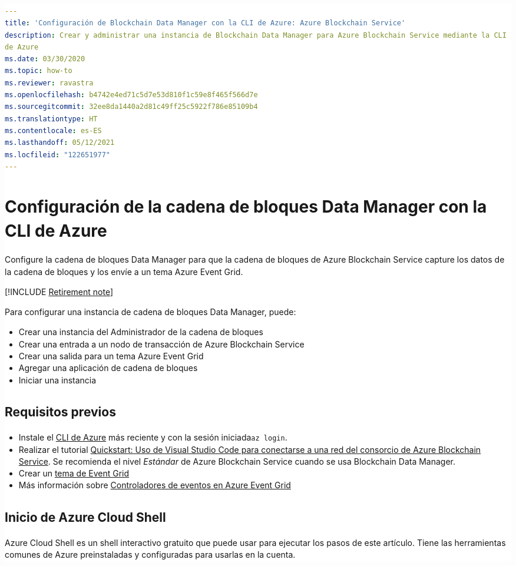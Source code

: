 ```yaml
---
title: 'Configuración de Blockchain Data Manager con la CLI de Azure: Azure Blockchain Service'
description: Crear y administrar una instancia de Blockchain Data Manager para Azure Blockchain Service mediante la CLI de Azure
ms.date: 03/30/2020
ms.topic: how-to
ms.reviewer: ravastra
ms.openlocfilehash: b4742e4ed71c5d7e53d810f1c59e8f465f566d7e
ms.sourcegitcommit: 32ee8da1440a2d81c49ff25c5922f786e85109b4
ms.translationtype: HT
ms.contentlocale: es-ES
ms.lasthandoff: 05/12/2021
ms.locfileid: "122651977"
---
```

# <a name="configure-blockchain-data-manager-using-azure-cli"></a>Configuración de la cadena de bloques Data Manager con la CLI de Azure

Configure la cadena de bloques Data Manager para que la cadena de bloques de Azure Blockchain Service capture los datos de la cadena de bloques y los envíe a un tema Azure Event Grid.

[!INCLUDE [Retirement note](./includes/retirement.md)]

Para configurar una instancia de cadena de bloques Data Manager, puede:

* Crear una instancia del Administrador de la cadena de bloques
* Crear una entrada a un nodo de transacción de Azure Blockchain Service
* Crear una salida para un tema Azure Event Grid
* Agregar una aplicación de cadena de bloques
* Iniciar una instancia

## <a name="prerequisites"></a>Requisitos previos

* Instale el [CLI de Azure](/cli/azure/install-azure-cli) más reciente y con la sesión iniciada`az login`.
* Realizar el tutorial [Quickstart: Uso de Visual Studio Code para conectarse a una red del consorcio de Azure Blockchain Service](connect-vscode.md). Se recomienda el nivel *Estándar* de Azure Blockchain Service cuando se usa Blockchain Data Manager.
* Crear un [tema de Event Grid](../../event-grid/custom-event-quickstart-portal.md#create-a-custom-topic)
* Más información sobre [Controladores de eventos en Azure Event Grid](../../event-grid/event-handlers.md)

## <a name="launch-azure-cloud-shell"></a>Inicio de Azure Cloud Shell

Azure Cloud Shell es un shell interactivo gratuito que puede usar para ejecutar los pasos de este artículo. Tiene las herramientas comunes de Azure preinstaladas y configuradas para usarlas en la cuenta.

